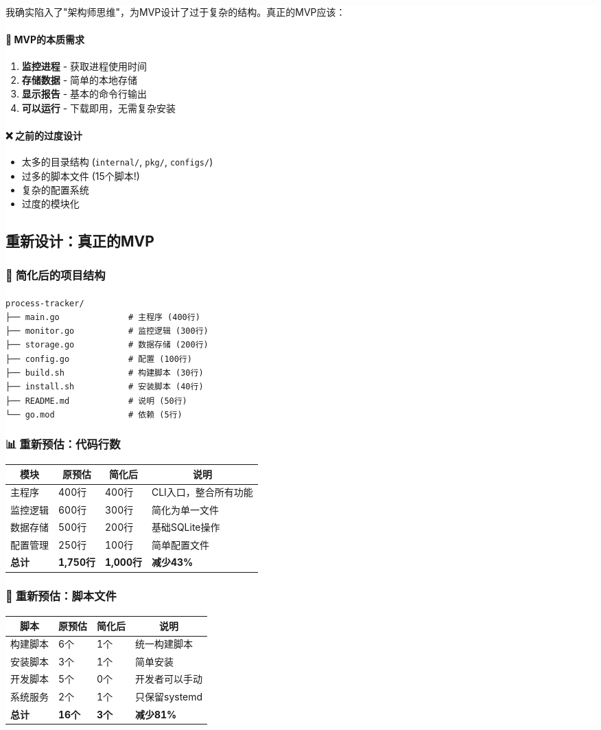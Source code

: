 我确实陷入了"架构师思维"，为MVP设计了过于复杂的结构。真正的MVP应该：

#### 🎯 **MVP的本质需求**
1. **监控进程** - 获取进程使用时间
2. **存储数据** - 简单的本地存储
3. **显示报告** - 基本的命令行输出
4. **可以运行** - 下载即用，无需复杂安装

#### ❌ **之前的过度设计**
- 太多的目录结构 (`internal/`, `pkg/`, `configs/`)
- 过多的脚本文件 (15个脚本!)
- 复杂的配置系统
- 过度的模块化

## 重新设计：真正的MVP

### 📁 **简化后的项目结构**
```
process-tracker/
├── main.go              # 主程序 (400行)
├── monitor.go           # 监控逻辑 (300行)
├── storage.go           # 数据存储 (200行)
├── config.go            # 配置 (100行)
├── build.sh             # 构建脚本 (30行)
├── install.sh           # 安装脚本 (40行)
├── README.md            # 说明 (50行)
└── go.mod               # 依赖 (5行)
```

### 📊 **重新预估：代码行数**

| 模块 | 原预估 | 简化后 | 说明 |
|------|--------|--------|------|
| 主程序 | 400行 | 400行 | CLI入口，整合所有功能 |
| 监控逻辑 | 600行 | 300行 | 简化为单一文件 |
| 数据存储 | 500行 | 200行 | 基础SQLite操作 |
| 配置管理 | 250行 | 100行 | 简单配置文件 |
| **总计** | **1,750行** | **1,000行** | **减少43%** |

### 📜 **重新预估：脚本文件**

| 脚本 | 原预估 | 简化后 | 说明 |
|------|--------|--------|------|
| 构建脚本 | 6个 | 1个 | 统一构建脚本 |
| 安装脚本 | 3个 | 1个 | 简单安装 |
| 开发脚本 | 5个 | 0个 | 开发者可以手动 |
| 系统服务 | 2个 | 1个 | 只保留systemd |
| **总计** | **16个** | **3个** | **减少81%** |
